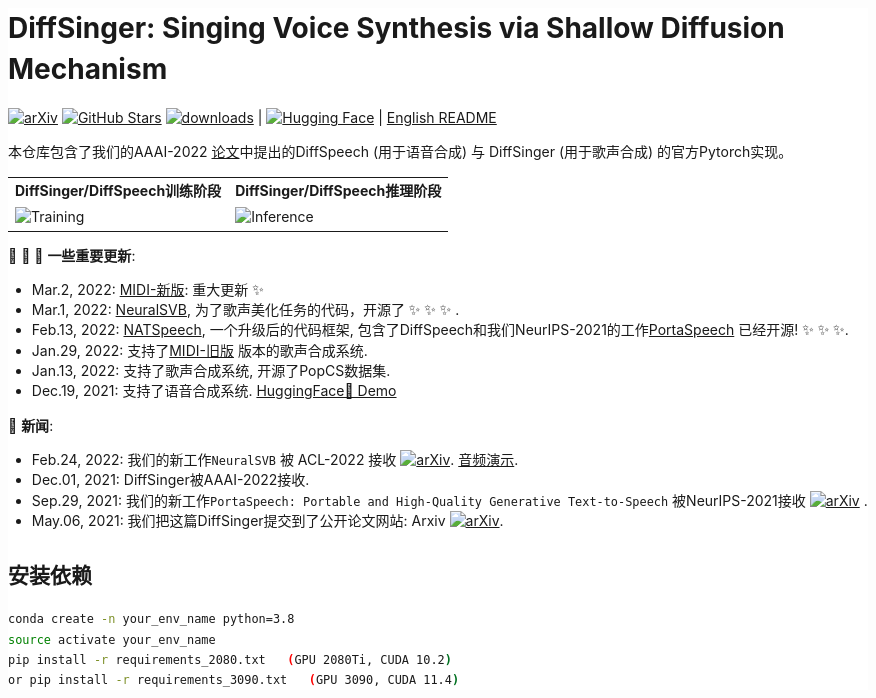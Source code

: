 # DiffSinger: Singing Voice Synthesis via Shallow Diffusion Mechanism
[![arXiv](https://img.shields.io/badge/arXiv-Paper-<COLOR>.svg)](https://arxiv.org/abs/2105.02446)
[![GitHub Stars](https://img.shields.io/github/stars/MoonInTheRiver/DiffSinger?style=social)](https://github.com/MoonInTheRiver/DiffSinger)
[![downloads](https://img.shields.io/github/downloads/MoonInTheRiver/DiffSinger/total.svg)](https://github.com/MoonInTheRiver/DiffSinger/releases)
 | [![Hugging Face](https://img.shields.io/badge/%F0%9F%A4%97%20Hugging%20Face-blue)](https://huggingface.co/spaces/NATSpeech/DiffSpeech)
 | [English README](../README.md)

本仓库包含了我们的AAAI-2022 [论文](https://arxiv.org/abs/2105.02446)中提出的DiffSpeech (用于语音合成) 与 DiffSinger (用于歌声合成) 的官方Pytorch实现。

<table style="width:100%">
  <tr>
    <th>DiffSinger/DiffSpeech训练阶段</th>
    <th>DiffSinger/DiffSpeech推理阶段</th>
  </tr>
  <tr>
    <td><img src="resources/model_a.png" alt="Training" height="300"></td>
    <td><img src="resources/model_b.png" alt="Inference" height="300"></td>
  </tr>
</table>

:tada: :tada: :tada: **一些重要更新**:
- Mar.2, 2022: [MIDI-新版](README-SVS-opencpop-e2e.md): 重大更新 :sparkles:
 - Mar.1, 2022: [NeuralSVB](https://github.com/MoonInTheRiver/NeuralSVB), 为了歌声美化任务的代码，开源了 :sparkles:  :sparkles:  :sparkles: .
 - Feb.13, 2022: [NATSpeech](https://github.com/NATSpeech/NATSpeech), 一个升级后的代码框架, 包含了DiffSpeech和我们NeurIPS-2021的工作[PortaSpeech](https://openreview.net/forum?id=xmJsuh8xlq) 已经开源! :sparkles: :sparkles: :sparkles:. 
 - Jan.29, 2022: 支持了[MIDI-旧版](README-SVS-opencpop-cascade.md) 版本的歌声合成系统.
 - Jan.13, 2022: 支持了歌声合成系统, 开源了PopCS数据集.
 - Dec.19, 2021: 支持了语音合成系统. [HuggingFace🤗 Demo](https://huggingface.co/spaces/NATSpeech/DiffSpeech)
 
:rocket: **新闻**: 
 - Feb.24, 2022: 我们的新工作`NeuralSVB` 被 ACL-2022 接收 [![arXiv](https://img.shields.io/badge/arXiv-Paper-<COLOR>.svg)](https://arxiv.org/abs/2202.13277). [音频演示](https://neuralsvb.github.io).
 - Dec.01, 2021: DiffSinger被AAAI-2022接收.
 - Sep.29, 2021: 我们的新工作`PortaSpeech: Portable and High-Quality Generative Text-to-Speech` 被NeurIPS-2021接收 [![arXiv](https://img.shields.io/badge/arXiv-Paper-<COLOR>.svg)](https://arxiv.org/abs/2109.15166) .
 - May.06, 2021: 我们把这篇DiffSinger提交到了公开论文网站: Arxiv [![arXiv](https://img.shields.io/badge/arXiv-Paper-<COLOR>.svg)](https://arxiv.org/abs/2105.02446).

## 安装依赖
```sh
conda create -n your_env_name python=3.8
source activate your_env_name 
pip install -r requirements_2080.txt   (GPU 2080Ti, CUDA 10.2)
or pip install -r requirements_3090.txt   (GPU 3090, CUDA 11.4)
```
